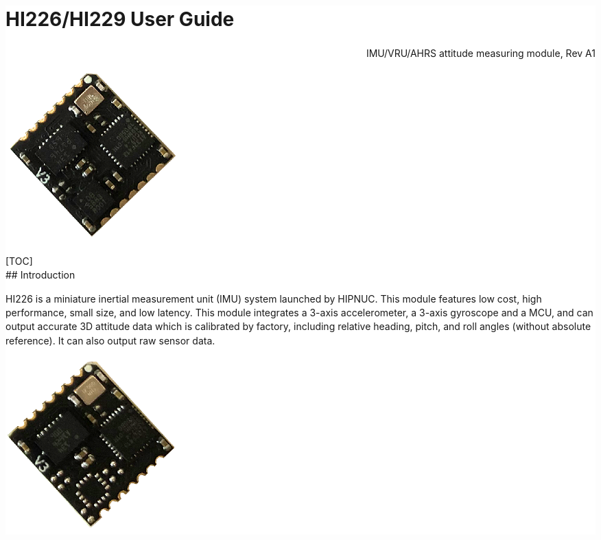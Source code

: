 # HI226/HI229 User Guide
<p style="text-align: right;">IMU/VRU/AHRS attitude measuring module, Rev A1












![](figures/front_image.png)



<div style="page-break-after: always;"></div>
[TOC]

<div style="page-break-after: always;"></div>
## Introduction

HI226 is a miniature inertial measurement unit (IMU) system launched by HIPNUC. This module features low cost, high performance, small size, and low latency. This module integrates a 3-axis accelerometer, a 3-axis gyroscope and a MCU, and can output accurate 3D attitude data which is calibrated by factory, including relative heading, pitch, and roll angles (without absolute reference). It can also output raw sensor data. 

![](figures/HI226.png)


[^G]: 1G = 1x (Local gravitational acceleration)